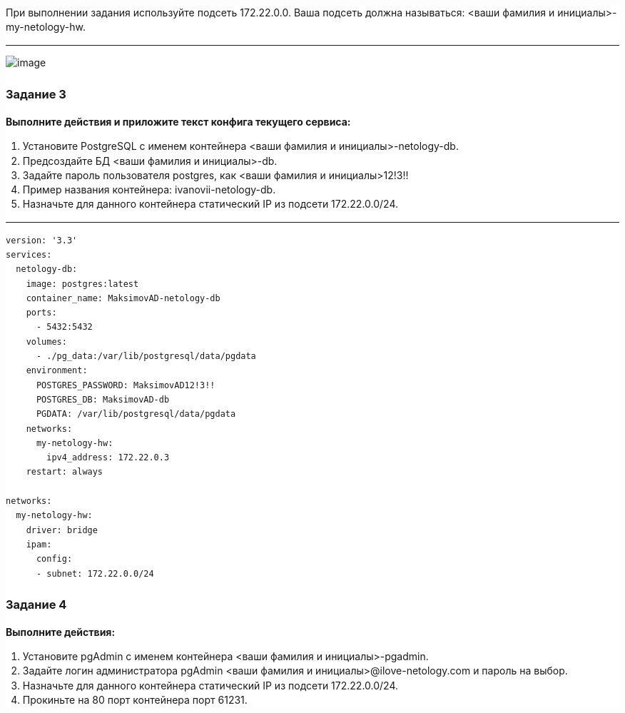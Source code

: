 При выполнении задания используйте подсеть 172.22.0.0.
Ваша подсеть должна называться: <ваши фамилия и инициалы>-my-netology-hw.

---

![image](https://github.com/duha2060/sdvps-homeworks/assets/80347708/c5784eb9-53eb-416d-b5cf-fbed7c5b058b)


### Задание 3 

**Выполните действия и приложите текст конфига текущего сервиса:** 

1. Установите PostgreSQL с именем контейнера <ваши фамилия и инициалы>-netology-db. 
2. Предсоздайте БД <ваши фамилия и инициалы>-db.
3. Задайте пароль пользователя postgres, как <ваши фамилия и инициалы>12!3!!
4. Пример названия контейнера: ivanovii-netology-db.
5. Назначьте для данного контейнера статический IP из подсети 172.22.0.0/24.

---
```
version: '3.3'
services:
  netology-db:
    image: postgres:latest
    container_name: MaksimovAD-netology-db
    ports:
      - 5432:5432
    volumes:
      - ./pg_data:/var/lib/postgresql/data/pgdata
    environment:
      POSTGRES_PASSWORD: MaksimovAD12!3!!
      POSTGRES_DB: MaksimovAD-db
      PGDATA: /var/lib/postgresql/data/pgdata
    networks:
      my-netology-hw:
        ipv4_address: 172.22.0.3
    restart: always

networks:
  my-netology-hw:
    driver: bridge
    ipam:
      config:
      - subnet: 172.22.0.0/24
```

### Задание 4 

**Выполните действия:**

1. Установите pgAdmin с именем контейнера <ваши фамилия и инициалы>-pgadmin. 
2. Задайте логин администратора pgAdmin <ваши фамилия и инициалы>@ilove-netology.com и пароль на выбор.
3. Назначьте для данного контейнера статический IP из подсети 172.22.0.0/24.
4. Прокиньте на 80 порт контейнера порт 61231.
